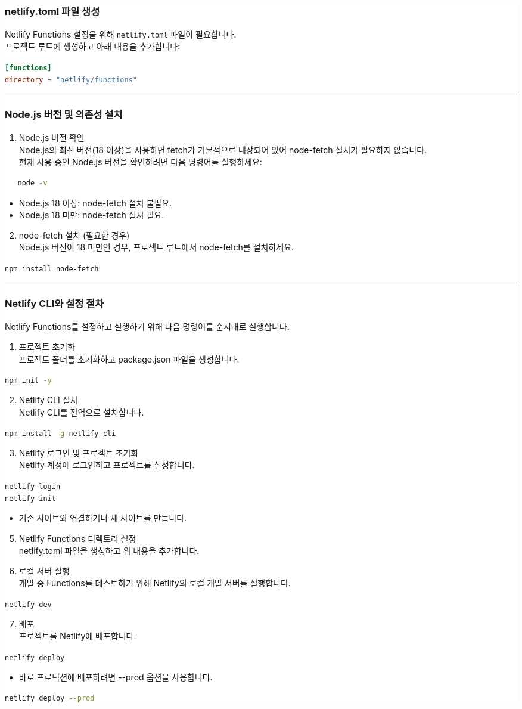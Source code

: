
### netlify.toml 파일 생성
Netlify Functions 설정을 위해 `netlify.toml` 파일이 필요합니다.  
프로젝트 루트에 생성하고 아래 내용을 추가합니다:

```toml
[functions]
directory = "netlify/functions"
```

---

### Node.js 버전 및 의존성 설치

1. Node.js 버전 확인  
  Node.js의 최신 버전(18 이상)을 사용하면 fetch가 기본적으로 내장되어 있어 node-fetch 설치가 필요하지 않습니다.  
  현재 사용 중인 Node.js 버전을 확인하려면 다음 명령어를 실행하세요:
  ```bash
     node -v
  ```
   - Node.js 18 이상: node-fetch 설치 불필요.  
   - Node.js 18 미만: node-fetch 설치 필요.

2. node-fetch 설치 (필요한 경우)  
  Node.js 버전이 18 미만인 경우, 프로젝트 루트에서 node-fetch를 설치하세요.  
  ```bash
  npm install node-fetch
  ```

---

### Netlify CLI와 설정 절차
Netlify Functions를 설정하고 실행하기 위해 다음 명령어를 순서대로 실행합니다:

1. 프로젝트 초기화  
  프로젝트 폴더를 초기화하고 package.json 파일을 생성합니다.
  ```bash
  npm init -y
  ```
2. Netlify CLI 설치  
  Netlify CLI를 전역으로 설치합니다.
  ```bash
  npm install -g netlify-cli
  ```
3. Netlify 로그인 및 프로젝트 초기화  
  Netlify 계정에 로그인하고 프로젝트를 설정합니다.
  ```bash
  netlify login
  netlify init
  ```
  - 기존 사이트와 연결하거나 새 사이트를 만듭니다.

5. Netlify Functions 디렉토리 설정  
  netlify.toml 파일을 생성하고 위 내용을 추가합니다.

6. 로컬 서버 실행  
  개발 중 Functions를 테스트하기 위해 Netlify의 로컬 개발 서버를 실행합니다.
  ```bash
  netlify dev
  ```
7. 배포  
  프로젝트를 Netlify에 배포합니다.
  ```bash
  netlify deploy
  ```
  - 바로 프로덕션에 배포하려면 --prod 옵션을 사용합니다.
  ```bash
  netlify deploy --prod
  ```
